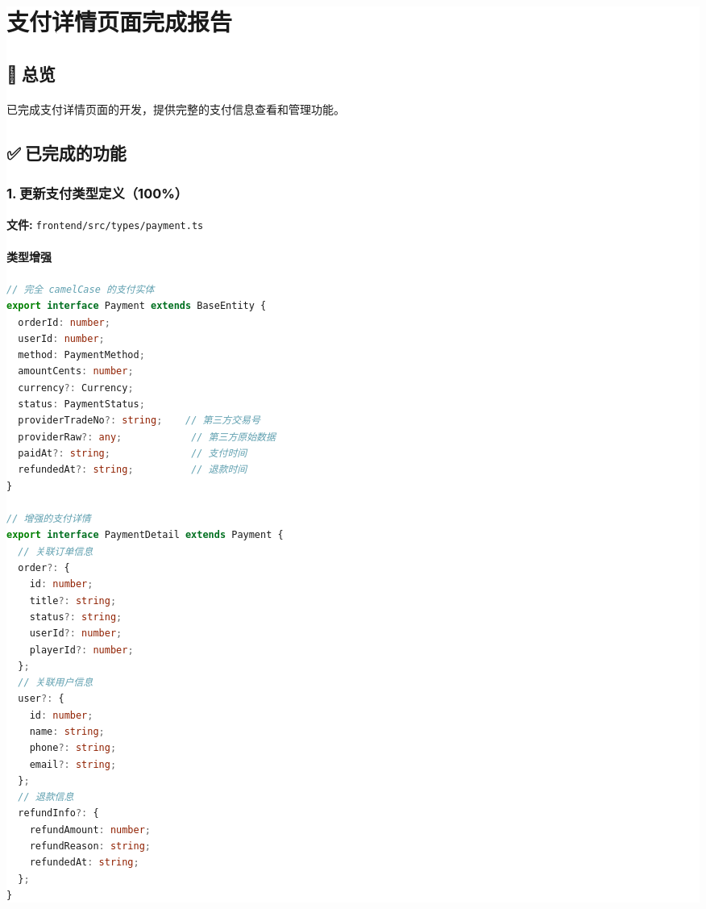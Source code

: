 # 支付详情页面完成报告

## 🎯 总览

已完成支付详情页面的开发，提供完整的支付信息查看和管理功能。

## ✅ 已完成的功能

### 1. 更新支付类型定义（100%）

**文件:** `frontend/src/types/payment.ts`

#### 类型增强

```typescript
// 完全 camelCase 的支付实体
export interface Payment extends BaseEntity {
  orderId: number;
  userId: number;
  method: PaymentMethod;
  amountCents: number;
  currency?: Currency;
  status: PaymentStatus;
  providerTradeNo?: string;    // 第三方交易号
  providerRaw?: any;            // 第三方原始数据
  paidAt?: string;              // 支付时间
  refundedAt?: string;          // 退款时间
}

// 增强的支付详情
export interface PaymentDetail extends Payment {
  // 关联订单信息
  order?: {
    id: number;
    title?: string;
    status?: string;
    userId?: number;
    playerId?: number;
  };
  // 关联用户信息
  user?: {
    id: number;
    name: string;
    phone?: string;
    email?: string;
  };
  // 退款信息
  refundInfo?: {
    refundAmount: number;
    refundReason: string;
    refundedAt: string;
  };
}
```
